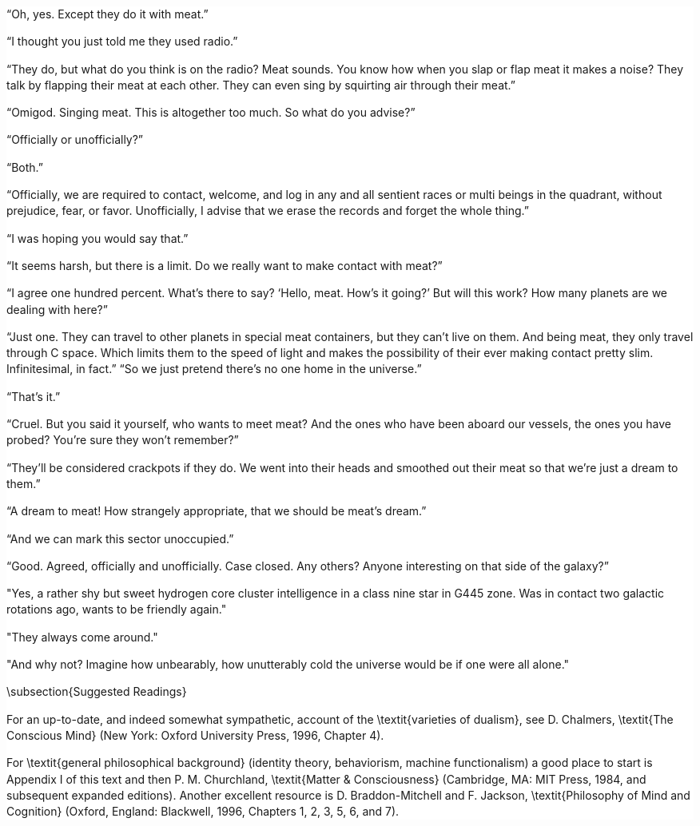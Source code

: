 “Oh, yes. Except they do it with meat.”

“I thought you just told me they used radio.”

“They do, but what do you think is on the radio? Meat sounds. You know how when you slap or flap meat it makes a noise? They talk by flapping their meat at each other. They can even sing by squirting air through their meat.”

“Omigod. Singing meat. This is altogether too much. So what do you advise?”

“Officially or unofficially?”

“Both.”

“Officially, we are required to contact, welcome, and log in any and all sentient races or multi beings in the quadrant, without prejudice, fear, or favor. Unofficially, I advise that we erase the records and forget the whole thing.”

“I was hoping you would say that.”

“It seems harsh, but there is a limit. Do we really want to make contact with meat?”

“I agree one hundred percent. What’s there to say? ‘Hello, meat. How’s it going?’ But will this work? How many planets are we dealing with here?”

“Just one. They can travel to other planets in special meat containers, but they can’t live on them. And being meat, they only travel through C space. Which limits them to the speed of light and makes the possibility of their ever making contact pretty slim. Infinitesimal, in fact.” “So we just pretend there’s no one home in the universe.”

“That’s it.”

“Cruel. But you said it yourself, who wants to meet meat? And the ones who have been aboard our vessels, the ones you have probed? You’re sure they won’t remember?”

“They’ll be considered crackpots if they do. We went into their heads and smoothed out their meat so that we’re just a dream to them.”

“A dream to meat! How strangely appropriate, that we should be meat’s dream.”

“And we can mark this sector unoccupied.”

“Good. Agreed, officially and unofficially. Case closed. Any others? Anyone interesting on that side of the galaxy?”


"Yes, a rather shy but sweet hydrogen core cluster intelligence in a class nine star in G445 zone. Was in contact two galactic rotations ago, wants to be friendly again."

"They always come around."

"And why not? Imagine how unbearably, how unutterably cold the universe would be if one were all alone."

\subsection{Suggested Readings}

For an up-to-date, and indeed somewhat sympathetic, account of the \textit{varieties of dualism}, see D. Chalmers, \textit{The Conscious Mind} (New York: Oxford University Press, 1996, Chapter 4).

For \textit{general philosophical background} (identity theory, behaviorism, machine functionalism) a good place to start is Appendix I of this text and then P. M. Churchland, \textit{Matter \& Consciousness} (Cambridge, MA: MIT Press, 1984, and subsequent expanded editions). Another excellent resource is D. Braddon-Mitchell and F. Jackson, \textit{Philosophy of Mind and Cognition} (Oxford, England: Blackwell, 1996, Chapters 1, 2, 3, 5, 6, and 7).
